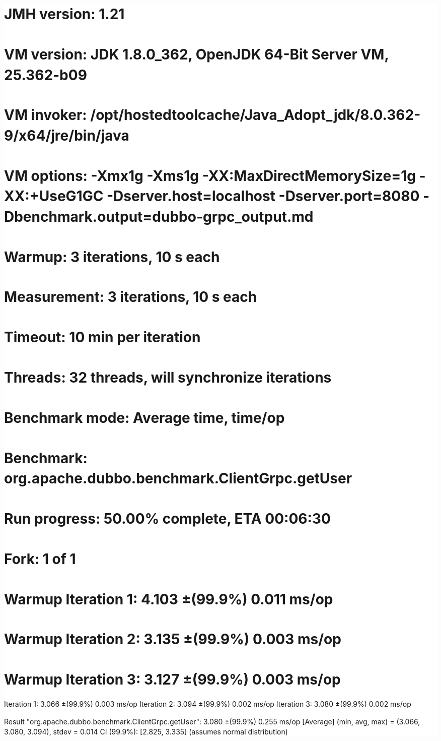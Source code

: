 
# JMH version: 1.21
# VM version: JDK 1.8.0_362, OpenJDK 64-Bit Server VM, 25.362-b09
# VM invoker: /opt/hostedtoolcache/Java_Adopt_jdk/8.0.362-9/x64/jre/bin/java
# VM options: -Xmx1g -Xms1g -XX:MaxDirectMemorySize=1g -XX:+UseG1GC -Dserver.host=localhost -Dserver.port=8080 -Dbenchmark.output=dubbo-grpc_output.md
# Warmup: 3 iterations, 10 s each
# Measurement: 3 iterations, 10 s each
# Timeout: 10 min per iteration
# Threads: 32 threads, will synchronize iterations
# Benchmark mode: Average time, time/op
# Benchmark: org.apache.dubbo.benchmark.ClientGrpc.getUser

# Run progress: 50.00% complete, ETA 00:06:30
# Fork: 1 of 1
# Warmup Iteration   1: 4.103 ±(99.9%) 0.011 ms/op
# Warmup Iteration   2: 3.135 ±(99.9%) 0.003 ms/op
# Warmup Iteration   3: 3.127 ±(99.9%) 0.003 ms/op
Iteration   1: 3.066 ±(99.9%) 0.003 ms/op
Iteration   2: 3.094 ±(99.9%) 0.002 ms/op
Iteration   3: 3.080 ±(99.9%) 0.002 ms/op


Result "org.apache.dubbo.benchmark.ClientGrpc.getUser":
  3.080 ±(99.9%) 0.255 ms/op [Average]
  (min, avg, max) = (3.066, 3.080, 3.094), stdev = 0.014
  CI (99.9%): [2.825, 3.335] (assumes normal distribution)
